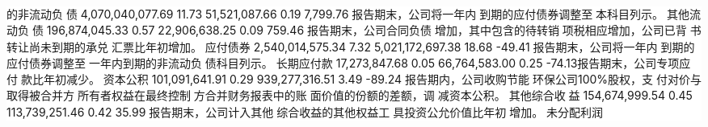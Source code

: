 的非流动负
债
4,070,040,077.69
11.73
51,521,087.66
0.19
7,799.76
报告期末，公司将一年内
到期的应付债券调整至
本科目列示。
其他流动负
债
196,874,045.33
0.57
22,906,638.25
0.09
759.46
报告期末，公司合同负债
增加，其中包含的待转销
项税相应增加，公司已背
书转让尚未到期的承兑
汇票比年初增加。
应付债券
2,540,014,575.34
7.32
5,021,172,697.38
18.68
-49.41
报告期末，公司将一年内
到期的应付债券调整至
一年内到期的非流动负
债科目列示。
长期应付款
17,273,847.68
0.05
66,764,583.00
0.25
-74.13报告期末，公司专项应付
款比年初减少。
资本公积
101,091,641.91
0.29
939,277,316.51
3.49
-89.24
报告期内，公司收购节能
环保公司100%股权，支
付对价与取得被合并方
所有者权益在最终控制
方合并财务报表中的账
面价值的份额的差额，调
减资本公积。
其他综合收
益
154,674,999.54
0.45
113,739,251.46
0.42
35.99
报告期末，公司计入其他
综合收益的其他权益工
具投资公允价值比年初
增加。
未分配利润